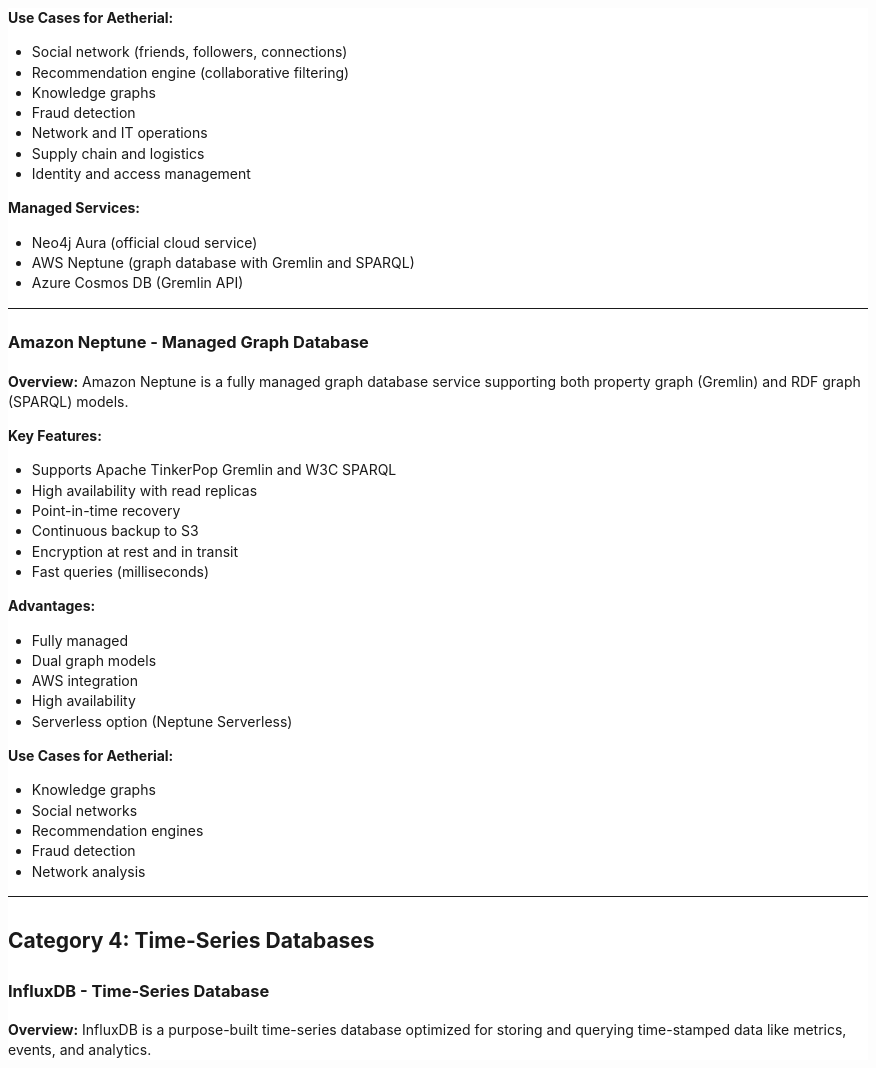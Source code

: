 **Use Cases for Aetherial:**
- Social network (friends, followers, connections)
- Recommendation engine (collaborative filtering)
- Knowledge graphs
- Fraud detection
- Network and IT operations
- Supply chain and logistics
- Identity and access management

**Managed Services:**
- Neo4j Aura (official cloud service)
- AWS Neptune (graph database with Gremlin and SPARQL)
- Azure Cosmos DB (Gremlin API)

---

### Amazon Neptune - Managed Graph Database

**Overview:**
Amazon Neptune is a fully managed graph database service supporting both property graph (Gremlin) and RDF graph (SPARQL) models.

**Key Features:**
- Supports Apache TinkerPop Gremlin and W3C SPARQL
- High availability with read replicas
- Point-in-time recovery
- Continuous backup to S3
- Encryption at rest and in transit
- Fast queries (milliseconds)

**Advantages:**
- Fully managed
- Dual graph models
- AWS integration
- High availability
- Serverless option (Neptune Serverless)

**Use Cases for Aetherial:**
- Knowledge graphs
- Social networks
- Recommendation engines
- Fraud detection
- Network analysis

---

## Category 4: Time-Series Databases

### InfluxDB - Time-Series Database

**Overview:**
InfluxDB is a purpose-built time-series database optimized for storing and querying time-stamped data like metrics, events, and analytics.
